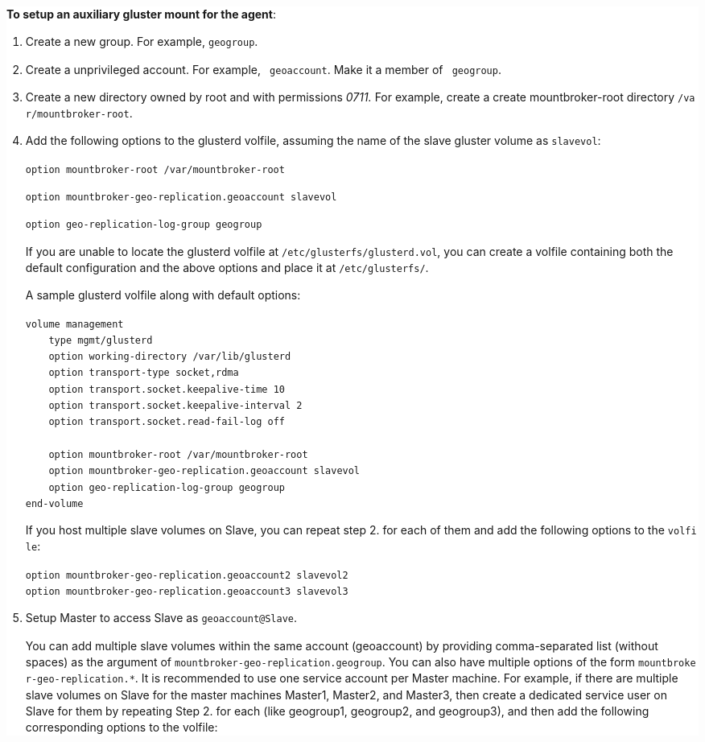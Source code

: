 **To setup an auxiliary gluster mount for the agent**:

1.  Create a new group. For example, `geogroup`.

2.  Create a unprivileged account. For example, ` geoaccount`. Make it a
    member of ` geogroup`.

3.  Create a new directory owned by root and with permissions *0711.*
    For example, create a create mountbroker-root directory
    `/var/mountbroker-root`.

4.  Add the following options to the glusterd volfile, assuming the name
    of the slave gluster volume as `slavevol`:

    `option mountbroker-root /var/mountbroker-root `

    `option mountbroker-geo-replication.geoaccount slavevol`

    `option geo-replication-log-group geogroup`

    If you are unable to locate the glusterd volfile at
    `/etc/glusterfs/glusterd.vol`, you can create a volfile containing
    both the default configuration and the above options and place it at
    `/etc/glusterfs/`.

    A sample glusterd volfile along with default options:

        volume management
            type mgmt/glusterd
            option working-directory /var/lib/glusterd
            option transport-type socket,rdma
            option transport.socket.keepalive-time 10
            option transport.socket.keepalive-interval 2
            option transport.socket.read-fail-log off

            option mountbroker-root /var/mountbroker-root 
            option mountbroker-geo-replication.geoaccount slavevol
            option geo-replication-log-group geogroup
        end-volume

    If you host multiple slave volumes on Slave, you can repeat step 2.
    for each of them and add the following options to the `volfile`:

        option mountbroker-geo-replication.geoaccount2 slavevol2
        option mountbroker-geo-replication.geoaccount3 slavevol3

5.  Setup Master to access Slave as `geoaccount@Slave`.

    You can add multiple slave volumes within the same account
    (geoaccount) by providing comma-separated list (without spaces) as
    the argument of `mountbroker-geo-replication.geogroup`. You can also
    have multiple options of the form `mountbroker-geo-replication.*`.
    It is recommended to use one service account per Master machine. For
    example, if there are multiple slave volumes on Slave for the master
    machines Master1, Master2, and Master3, then create a dedicated
    service user on Slave for them by repeating Step 2. for each (like
    geogroup1, geogroup2, and geogroup3), and then add the following
    corresponding options to the volfile:
